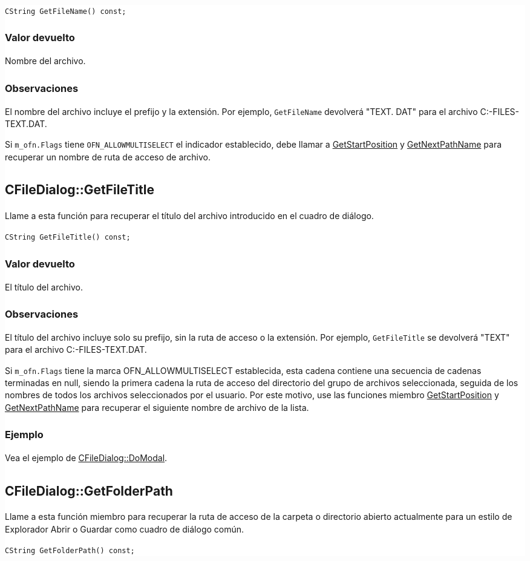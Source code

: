 ```
CString GetFileName() const;
```

### <a name="return-value"></a>Valor devuelto

Nombre del archivo.

### <a name="remarks"></a>Observaciones

El nombre del archivo incluye el prefijo y la extensión. Por ejemplo, `GetFileName` devolverá "TEXT. DAT" para el archivo C:-FILES-TEXT.DAT.

Si `m_ofn.Flags` tiene `OFN_ALLOWMULTISELECT` el indicador establecido, debe llamar a [GetStartPosition](#getstartposition) y [GetNextPathName](#getnextpathname) para recuperar un nombre de ruta de acceso de archivo.

## <a name="cfiledialoggetfiletitle"></a><a name="getfiletitle"></a>CFileDialog::GetFileTitle

Llame a esta función para recuperar el título del archivo introducido en el cuadro de diálogo.

```
CString GetFileTitle() const;
```

### <a name="return-value"></a>Valor devuelto

El título del archivo.

### <a name="remarks"></a>Observaciones

El título del archivo incluye solo su prefijo, sin la ruta de acceso o la extensión. Por ejemplo, `GetFileTitle` se devolverá "TEXT" para el archivo C:-FILES-TEXT.DAT.

Si `m_ofn.Flags` tiene la marca OFN_ALLOWMULTISELECT establecida, esta cadena contiene una secuencia de cadenas terminadas en null, siendo la primera cadena la ruta de acceso del directorio del grupo de archivos seleccionada, seguida de los nombres de todos los archivos seleccionados por el usuario. Por este motivo, use las funciones miembro [GetStartPosition](#getstartposition) y [GetNextPathName](#getnextpathname) para recuperar el siguiente nombre de archivo de la lista.

### <a name="example"></a>Ejemplo

  Vea el ejemplo de [CFileDialog::DoModal](#domodal).

## <a name="cfiledialoggetfolderpath"></a><a name="getfolderpath"></a>CFileDialog::GetFolderPath

Llame a esta función miembro para recuperar la ruta de acceso de la carpeta o directorio abierto actualmente para un estilo de Explorador Abrir o Guardar como cuadro de diálogo común.

```
CString GetFolderPath() const;
```
